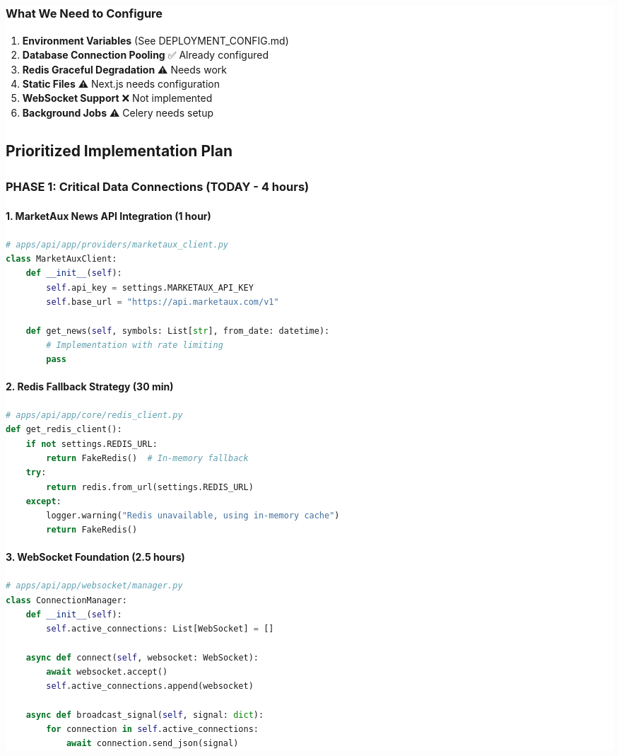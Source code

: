 ### What We Need to Configure
1. **Environment Variables** (See DEPLOYMENT_CONFIG.md)
2. **Database Connection Pooling** ✅ Already configured
3. **Redis Graceful Degradation** ⚠️ Needs work
4. **Static Files** ⚠️ Next.js needs configuration
5. **WebSocket Support** ❌ Not implemented
6. **Background Jobs** ⚠️ Celery needs setup

## Prioritized Implementation Plan

### PHASE 1: Critical Data Connections (TODAY - 4 hours)

#### 1. MarketAux News API Integration (1 hour)
```python
# apps/api/app/providers/marketaux_client.py
class MarketAuxClient:
    def __init__(self):
        self.api_key = settings.MARKETAUX_API_KEY
        self.base_url = "https://api.marketaux.com/v1"
        
    def get_news(self, symbols: List[str], from_date: datetime):
        # Implementation with rate limiting
        pass
```

#### 2. Redis Fallback Strategy (30 min)
```python
# apps/api/app/core/redis_client.py
def get_redis_client():
    if not settings.REDIS_URL:
        return FakeRedis()  # In-memory fallback
    try:
        return redis.from_url(settings.REDIS_URL)
    except:
        logger.warning("Redis unavailable, using in-memory cache")
        return FakeRedis()
```

#### 3. WebSocket Foundation (2.5 hours)
```python
# apps/api/app/websocket/manager.py
class ConnectionManager:
    def __init__(self):
        self.active_connections: List[WebSocket] = []
    
    async def connect(self, websocket: WebSocket):
        await websocket.accept()
        self.active_connections.append(websocket)
    
    async def broadcast_signal(self, signal: dict):
        for connection in self.active_connections:
            await connection.send_json(signal)
```
